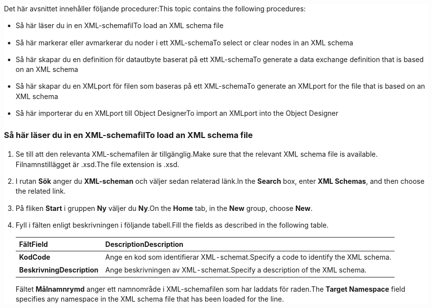  <span data-ttu-id="18425-110">Det här avsnittet innehåller följande procedurer:</span><span class="sxs-lookup"><span data-stu-id="18425-110">This topic contains the following procedures:</span></span>  

-   <span data-ttu-id="18425-111">Så här läser du in en XML-schemafil</span><span class="sxs-lookup"><span data-stu-id="18425-111">To load an XML schema file</span></span>  

-   <span data-ttu-id="18425-112">Så här markerar eller avmarkerar du noder i ett XML-schema</span><span class="sxs-lookup"><span data-stu-id="18425-112">To select or clear nodes in an XML schema</span></span>  

-   <span data-ttu-id="18425-113">Så här skapar du en definition för datautbyte baserat på ett XML-schema</span><span class="sxs-lookup"><span data-stu-id="18425-113">To generate a data exchange definition that is based on an XML schema</span></span>  

-   <span data-ttu-id="18425-114">Så här skapar du en XMLport för filen som baseras på ett XML-schema</span><span class="sxs-lookup"><span data-stu-id="18425-114">To generate an XMLport for the file that is based on an XML schema</span></span>  

-   <span data-ttu-id="18425-115">Så här importerar du en XMLport till Object Designer</span><span class="sxs-lookup"><span data-stu-id="18425-115">To import an XMLport into the Object Designer</span></span>  

### <a name="to-load-an-xml-schema-file"></a><span data-ttu-id="18425-116">Så här läser du in en XML-schemafil</span><span class="sxs-lookup"><span data-stu-id="18425-116">To load an XML schema file</span></span>  

1.  <span data-ttu-id="18425-117">Se till att den relevanta XML-schemafilen är tillgänglig.</span><span class="sxs-lookup"><span data-stu-id="18425-117">Make sure that the relevant XML schema file is available.</span></span> <span data-ttu-id="18425-118">Filnamnstillägget är .xsd.</span><span class="sxs-lookup"><span data-stu-id="18425-118">The file extension is .xsd.</span></span>  

2.  <span data-ttu-id="18425-119">I rutan **Sök** anger du **XML-scheman** och väljer sedan relaterad länk.</span><span class="sxs-lookup"><span data-stu-id="18425-119">In the **Search** box, enter **XML Schemas**, and then choose the related link.</span></span>  

3.  <span data-ttu-id="18425-120">På fliken **Start** i gruppen **Ny** väljer du **Ny**.</span><span class="sxs-lookup"><span data-stu-id="18425-120">On the **Home** tab, in the **New** group, choose **New**.</span></span>  

4.  <span data-ttu-id="18425-121">Fyll i fälten enligt beskrivningen i följande tabell.</span><span class="sxs-lookup"><span data-stu-id="18425-121">Fill the fields as described in the following table.</span></span>  

    |<span data-ttu-id="18425-122">Fält</span><span class="sxs-lookup"><span data-stu-id="18425-122">Field</span></span>|<span data-ttu-id="18425-123">Description</span><span class="sxs-lookup"><span data-stu-id="18425-123">Description</span></span>|  
    |---------------------------------|---------------------------------------|  
    |<span data-ttu-id="18425-124">**Kod**</span><span class="sxs-lookup"><span data-stu-id="18425-124">**Code**</span></span>|<span data-ttu-id="18425-125">Ange en kod som identifierar XML-schemat.</span><span class="sxs-lookup"><span data-stu-id="18425-125">Specify a code to identify the XML schema.</span></span>|  
    |<span data-ttu-id="18425-126">**Beskrivning**</span><span class="sxs-lookup"><span data-stu-id="18425-126">**Description**</span></span>|<span data-ttu-id="18425-127">Ange beskrivningen av XML-schemat.</span><span class="sxs-lookup"><span data-stu-id="18425-127">Specify a description of the XML schema.</span></span>|  

     <span data-ttu-id="18425-128">Fältet **Målnamnrymd** anger ett namnområde i XML-schemafilen som har laddats för raden.</span><span class="sxs-lookup"><span data-stu-id="18425-128">The **Target Namespace** field specifies any namespace in the XML schema file that has been loaded for the line.</span></span>  
